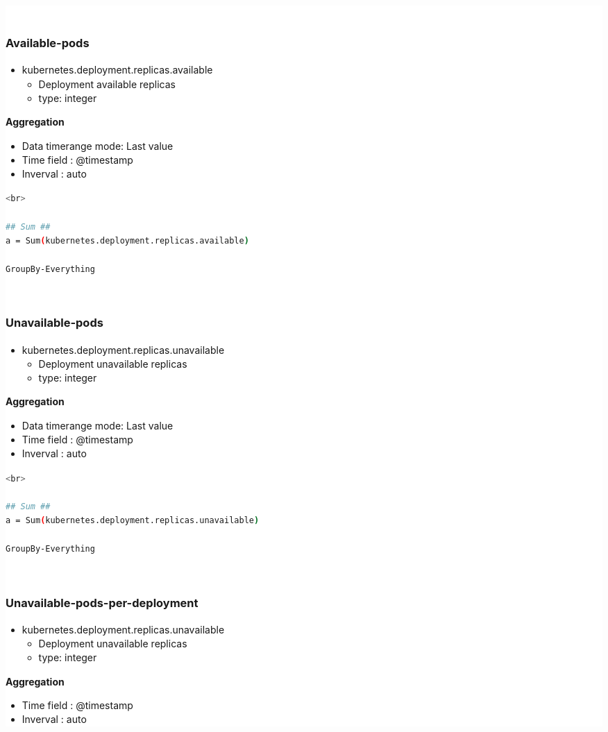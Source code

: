 <br>

### Available-pods

- kubernetes.deployment.replicas.available
  - Deployment available replicas  
  - type: integer 

**Aggregation**

- Data timerange mode: Last value
- Time field : @timestamp
- Inverval : auto

```bash
<br>

## Sum ##
a = Sum(kubernetes.deployment.replicas.available)

GroupBy-Everything
```

<br>

### Unavailable-pods

- kubernetes.deployment.replicas.unavailable
  - Deployment unavailable replicas
  - type: integer
 
**Aggregation**

- Data timerange mode: Last value
- Time field : @timestamp
- Inverval : auto

```bash
<br>

## Sum ##
a = Sum(kubernetes.deployment.replicas.unavailable)

GroupBy-Everything
``` 
 
<br>

### Unavailable-pods-per-deployment

- kubernetes.deployment.replicas.unavailable
  - Deployment unavailable replicas
  - type: integer
  
**Aggregation**

- Time field : @timestamp
- Inverval : auto
